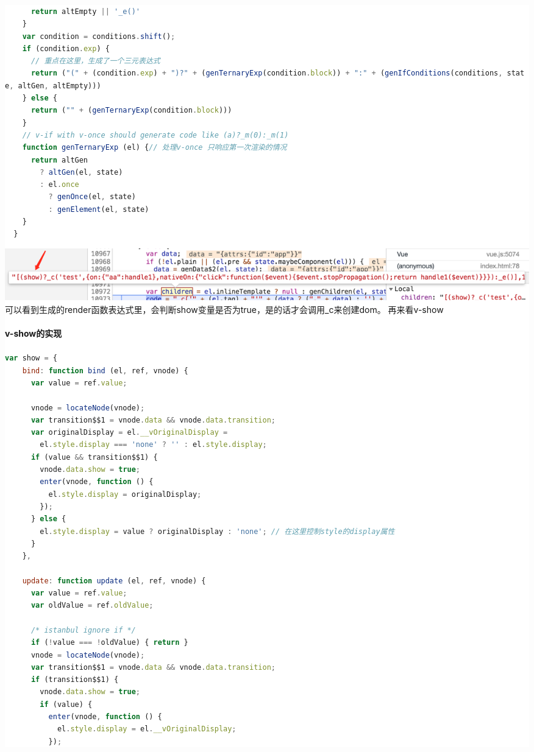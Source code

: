 ``` js
      return altEmpty || '_e()'
    }
    var condition = conditions.shift();
    if (condition.exp) {
      // 重点在这里，生成了一个三元表达式
      return ("(" + (condition.exp) + ")?" + (genTernaryExp(condition.block)) + ":" + (genIfConditions(conditions, state, altGen, altEmpty))) 
    } else {
      return ("" + (genTernaryExp(condition.block)))
    }
    // v-if with v-once should generate code like (a)?_m(0):_m(1)
    function genTernaryExp (el) {// 处理v-once 只响应第一次渲染的情况
      return altGen
        ? altGen(el, state)
        : el.once
          ? genOnce(el, state)
          : genElement(el, state)
    }
  }
```

![c](../img/c.png)
可以看到生成的render函数表达式里，会判断show变量是否为true，是的话才会调用_c来创建dom。
再来看v-show
#### v-show的实现

``` js 
var show = {
    bind: function bind (el, ref, vnode) {
      var value = ref.value;

      vnode = locateNode(vnode);
      var transition$$1 = vnode.data && vnode.data.transition;
      var originalDisplay = el.__vOriginalDisplay =
        el.style.display === 'none' ? '' : el.style.display;
      if (value && transition$$1) {
        vnode.data.show = true;
        enter(vnode, function () {
          el.style.display = originalDisplay;
        });
      } else {
        el.style.display = value ? originalDisplay : 'none'; // 在这里控制style的display属性
      }
    },

    update: function update (el, ref, vnode) {
      var value = ref.value;
      var oldValue = ref.oldValue;

      /* istanbul ignore if */
      if (!value === !oldValue) { return }
      vnode = locateNode(vnode);
      var transition$$1 = vnode.data && vnode.data.transition;
      if (transition$$1) {
        vnode.data.show = true;
        if (value) {
          enter(vnode, function () {
            el.style.display = el.__vOriginalDisplay;
          });
```